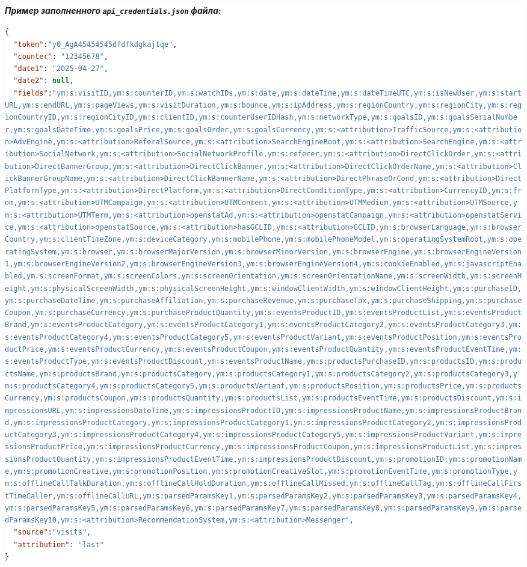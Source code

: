   ***Пример заполненного `api_credentials.json` файла:***
  
  ```json
  {   
    "token":"y0_AgA45454545dfdfkdgkajtqe", 
    "counter": "12345678", 
    "date1": "2025-04-27",
    "date2": null,
    "fields":"ym:s:visitID,ym:s:counterID,ym:s:watchIDs,ym:s:date,ym:s:dateTime,ym:s:dateTimeUTC,ym:s:isNewUser,ym:s:startURL,ym:s:endURL,ym:s:pageViews,ym:s:visitDuration,ym:s:bounce,ym:s:ipAddress,ym:s:regionCountry,ym:s:regionCity,ym:s:regionCountryID,ym:s:regionCityID,ym:s:clientID,ym:s:counterUserIDHash,ym:s:networkType,ym:s:goalsID,ym:s:goalsSerialNumber,ym:s:goalsDateTime,ym:s:goalsPrice,ym:s:goalsOrder,ym:s:goalsCurrency,ym:s:<attribution>TrafficSource,ym:s:<attribution>AdvEngine,ym:s:<attribution>ReferalSource,ym:s:<attribution>SearchEngineRoot,ym:s:<attribution>SearchEngine,ym:s:<attribution>SocialNetwork,ym:s:<attribution>SocialNetworkProfile,ym:s:referer,ym:s:<attribution>DirectClickOrder,ym:s:<attribution>DirectBannerGroup,ym:s:<attribution>DirectClickBanner,ym:s:<attribution>DirectClickOrderName,ym:s:<attribution>ClickBannerGroupName,ym:s:<attribution>DirectClickBannerName,ym:s:<attribution>DirectPhraseOrCond,ym:s:<attribution>DirectPlatformType,ym:s:<attribution>DirectPlatform,ym:s:<attribution>DirectConditionType,ym:s:<attribution>CurrencyID,ym:s:from,ym:s:<attribution>UTMCampaign,ym:s:<attribution>UTMContent,ym:s:<attribution>UTMMedium,ym:s:<attribution>UTMSource,ym:s:<attribution>UTMTerm,ym:s:<attribution>openstatAd,ym:s:<attribution>openstatCampaign,ym:s:<attribution>openstatService,ym:s:<attribution>openstatSource,ym:s:<attribution>hasGCLID,ym:s:<attribution>GCLID,ym:s:browserLanguage,ym:s:browserCountry,ym:s:clientTimeZone,ym:s:deviceCategory,ym:s:mobilePhone,ym:s:mobilePhoneModel,ym:s:operatingSystemRoot,ym:s:operatingSystem,ym:s:browser,ym:s:browserMajorVersion,ym:s:browserMinorVersion,ym:s:browserEngine,ym:s:browserEngineVersion1,ym:s:browserEngineVersion2,ym:s:browserEngineVersion3,ym:s:browserEngineVersion4,ym:s:cookieEnabled,ym:s:javascriptEnabled,ym:s:screenFormat,ym:s:screenColors,ym:s:screenOrientation,ym:s:screenOrientationName,ym:s:screenWidth,ym:s:screenHeight,ym:s:physicalScreenWidth,ym:s:physicalScreenHeight,ym:s:windowClientWidth,ym:s:windowClientHeight,ym:s:purchaseID,ym:s:purchaseDateTime,ym:s:purchaseAffiliation,ym:s:purchaseRevenue,ym:s:purchaseTax,ym:s:purchaseShipping,ym:s:purchaseCoupon,ym:s:purchaseCurrency,ym:s:purchaseProductQuantity,ym:s:eventsProductID,ym:s:eventsProductList,ym:s:eventsProductBrand,ym:s:eventsProductCategory,ym:s:eventsProductCategory1,ym:s:eventsProductCategory2,ym:s:eventsProductCategory3,ym:s:eventsProductCategory4,ym:s:eventsProductCategory5,ym:s:eventsProductVariant,ym:s:eventsProductPosition,ym:s:eventsProductPrice,ym:s:eventsProductCurrency,ym:s:eventsProductCoupon,ym:s:eventsProductQuantity,ym:s:eventsProductEventTime,ym:s:eventsProductType,ym:s:eventsProductDiscount,ym:s:eventsProductName,ym:s:productsPurchaseID,ym:s:productsID,ym:s:productsName,ym:s:productsBrand,ym:s:productsCategory,ym:s:productsCategory1,ym:s:productsCategory2,ym:s:productsCategory3,ym:s:productsCategory4,ym:s:productsCategory5,ym:s:productsVariant,ym:s:productsPosition,ym:s:productsPrice,ym:s:productsCurrency,ym:s:productsCoupon,ym:s:productsQuantity,ym:s:productsList,ym:s:productsEventTime,ym:s:productsDiscount,ym:s:impressionsURL,ym:s:impressionsDateTime,ym:s:impressionsProductID,ym:s:impressionsProductName,ym:s:impressionsProductBrand,ym:s:impressionsProductCategory,ym:s:impressionsProductCategory1,ym:s:impressionsProductCategory2,ym:s:impressionsProductCategory3,ym:s:impressionsProductCategory4,ym:s:impressionsProductCategory5,ym:s:impressionsProductVariant,ym:s:impressionsProductPrice,ym:s:impressionsProductCurrency,ym:s:impressionsProductCoupon,ym:s:impressionsProductList,ym:s:impressionsProductQuantity,ym:s:impressionsProductEventTime,ym:s:impressionsProductDiscount,ym:s:promotionID,ym:s:promotionName,ym:s:promotionCreative,ym:s:promotionPosition,ym:s:promotionCreativeSlot,ym:s:promotionEventTime,ym:s:promotionType,ym:s:offlineCallTalkDuration,ym:s:offlineCallHoldDuration,ym:s:offlineCallMissed,ym:s:offlineCallTag,ym:s:offlineCallFirstTimeCaller,ym:s:offlineCallURL,ym:s:parsedParamsKey1,ym:s:parsedParamsKey2,ym:s:parsedParamsKey3,ym:s:parsedParamsKey4,ym:s:parsedParamsKey5,ym:s:parsedParamsKey6,ym:s:parsedParamsKey7,ym:s:parsedParamsKey8,ym:s:parsedParamsKey9,ym:s:parsedParamsKey10,ym:s:<attribution>RecommendationSystem,ym:s:<attribution>Messenger",
    "source":"visits", 
    "attribution": "last"
  }
  ```
